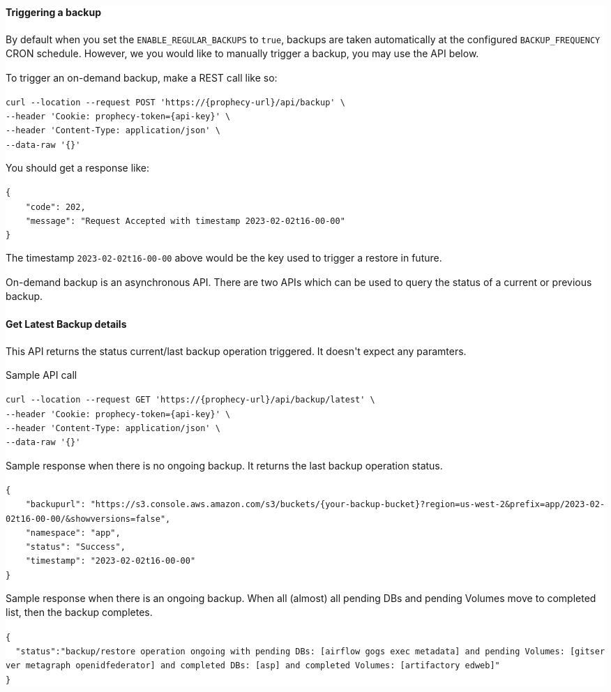 #### Triggering a backup

By default when you set the `ENABLE_REGULAR_BACKUPS` to `true`, backups are taken automatically at the configured `BACKUP_FREQUENCY` CRON schedule. However, we you would like to manually trigger a backup, you may use the API below.

To trigger an on-demand backup, make a REST call like so:

```
curl --location --request POST 'https://{prophecy-url}/api/backup' \
--header 'Cookie: prophecy-token={api-key}' \
--header 'Content-Type: application/json' \
--data-raw '{}'
```

You should get a response like:

```
{
    "code": 202,
    "message": "Request Accepted with timestamp 2023-02-02t16-00-00"
}
```

The timestamp `2023-02-02t16-00-00` above would be the key used to trigger a restore in future.

On-demand backup is an asynchronous API. There are two APIs which can be used to query the status of a current or previous backup.

#### Get Latest Backup details

This API returns the status current/last backup operation triggered. It doesn't expect any paramters.

Sample API call

```
curl --location --request GET 'https://{prophecy-url}/api/backup/latest' \
--header 'Cookie: prophecy-token={api-key}' \
--header 'Content-Type: application/json' \
--data-raw '{}'
```

Sample response when there is no ongoing backup. It returns the last backup operation status.

```
{
    "backupurl": "https://s3.console.aws.amazon.com/s3/buckets/{your-backup-bucket}?region=us-west-2&prefix=app/2023-02-02t16-00-00/&showversions=false",
    "namespace": "app",
    "status": "Success",
    "timestamp": "2023-02-02t16-00-00"
}
```

Sample response when there is an ongoing backup. When all (almost) all pending DBs and pending Volumes move to completed list, then the backup completes.

```
{
  "status":"backup/restore operation ongoing with pending DBs: [airflow gogs exec metadata] and pending Volumes: [gitserver metagraph openidfederator] and completed DBs: [asp] and completed Volumes: [artifactory edweb]"
}
```
